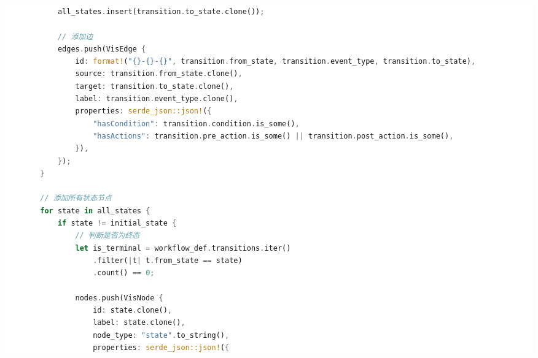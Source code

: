 ```rust
            all_states.insert(transition.to_state.clone());
            
            // 添加边
            edges.push(VisEdge {
                id: format!("{}-{}-{}", transition.from_state, transition.event_type, transition.to_state),
                source: transition.from_state.clone(),
                target: transition.to_state.clone(),
                label: transition.event_type.clone(),
                properties: serde_json::json!({
                    "hasCondition": transition.condition.is_some(),
                    "hasActions": transition.pre_action.is_some() || transition.post_action.is_some(),
                }),
            });
        }
        
        // 添加所有状态节点
        for state in all_states {
            if state != initial_state {
                // 判断是否为终态
                let is_terminal = workflow_def.transitions.iter()
                    .filter(|t| t.from_state == state)
                    .count() == 0;
                    
                nodes.push(VisNode {
                    id: state.clone(),
                    label: state.clone(),
                    node_type: "state".to_string(),
                    properties: serde_json::json!({
